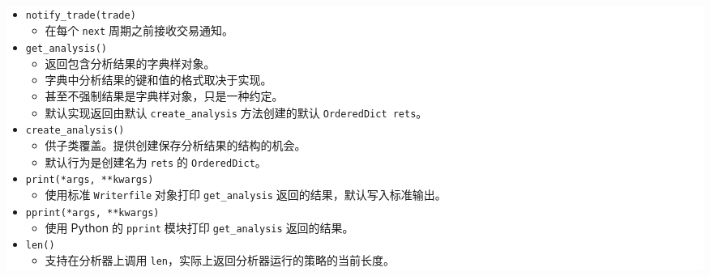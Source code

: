 - `notify_trade(trade)`
  - 在每个 `next` 周期之前接收交易通知。
- `get_analysis()`
  - 返回包含分析结果的字典样对象。
  - 字典中分析结果的键和值的格式取决于实现。
  - 甚至不强制结果是字典样对象，只是一种约定。
  - 默认实现返回由默认 `create_analysis` 方法创建的默认 `OrderedDict rets`。
- `create_analysis()`
  - 供子类覆盖。提供创建保存分析结果的结构的机会。
  - 默认行为是创建名为 `rets` 的 `OrderedDict`。
- `print(*args, **kwargs)`
  - 使用标准 `Writerfile` 对象打印 `get_analysis` 返回的结果，默认写入标准输出。
- `pprint(*args, **kwargs)`
  - 使用 Python 的 `pprint` 模块打印 `get_analysis` 返回的结果。
- `len()`
  - 支持在分析器上调用 `len`，实际上返回分析器运行的策略的当前长度。

